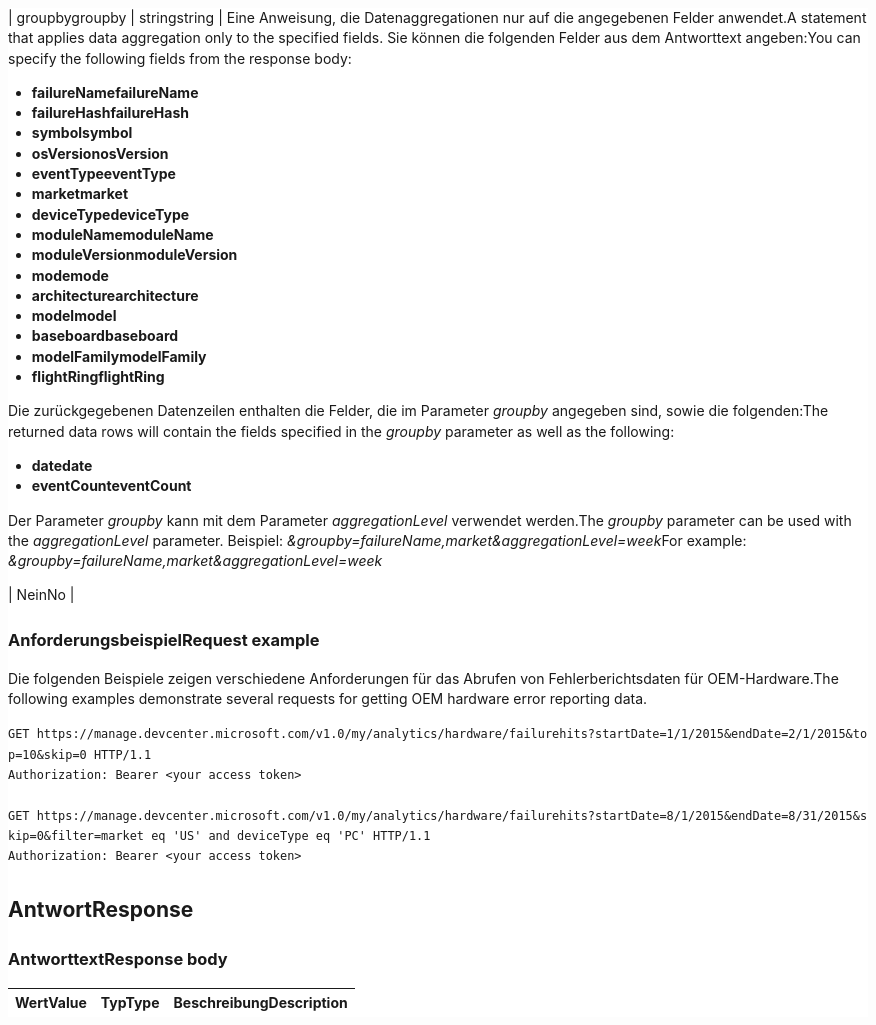 | <span data-ttu-id="cb70c-208">groupby</span><span class="sxs-lookup"><span data-stu-id="cb70c-208">groupby</span></span> | <span data-ttu-id="cb70c-209">string</span><span class="sxs-lookup"><span data-stu-id="cb70c-209">string</span></span> | <span data-ttu-id="cb70c-210">Eine Anweisung, die Datenaggregationen nur auf die angegebenen Felder anwendet.</span><span class="sxs-lookup"><span data-stu-id="cb70c-210">A statement that applies data aggregation only to the specified fields.</span></span> <span data-ttu-id="cb70c-211">Sie können die folgenden Felder aus dem Antworttext angeben:</span><span class="sxs-lookup"><span data-stu-id="cb70c-211">You can specify the following fields from the response body:</span></span><p/><ul><li><strong><span data-ttu-id="cb70c-212">failureName</span><span class="sxs-lookup"><span data-stu-id="cb70c-212">failureName</span></span></strong></li><li><strong><span data-ttu-id="cb70c-213">failureHash</span><span class="sxs-lookup"><span data-stu-id="cb70c-213">failureHash</span></span></strong></li><li><strong><span data-ttu-id="cb70c-214">symbol</span><span class="sxs-lookup"><span data-stu-id="cb70c-214">symbol</span></span></strong></li><li><strong><span data-ttu-id="cb70c-215">osVersion</span><span class="sxs-lookup"><span data-stu-id="cb70c-215">osVersion</span></span></strong></li><li><strong><span data-ttu-id="cb70c-216">eventType</span><span class="sxs-lookup"><span data-stu-id="cb70c-216">eventType</span></span></strong></li><li><strong><span data-ttu-id="cb70c-217">market</span><span class="sxs-lookup"><span data-stu-id="cb70c-217">market</span></span></strong></li><li><strong><span data-ttu-id="cb70c-218">deviceType</span><span class="sxs-lookup"><span data-stu-id="cb70c-218">deviceType</span></span></strong></li><li><strong><span data-ttu-id="cb70c-219">moduleName</span><span class="sxs-lookup"><span data-stu-id="cb70c-219">moduleName</span></span></strong></li><li><strong><span data-ttu-id="cb70c-220">moduleVersion</span><span class="sxs-lookup"><span data-stu-id="cb70c-220">moduleVersion</span></span></strong></li><li><strong><span data-ttu-id="cb70c-221">mode</span><span class="sxs-lookup"><span data-stu-id="cb70c-221">mode</span></span></strong></li><li><strong><span data-ttu-id="cb70c-222">architecture</span><span class="sxs-lookup"><span data-stu-id="cb70c-222">architecture</span></span></strong></li><li><strong><span data-ttu-id="cb70c-223">model</span><span class="sxs-lookup"><span data-stu-id="cb70c-223">model</span></span></strong></li><li><strong><span data-ttu-id="cb70c-224">baseboard</span><span class="sxs-lookup"><span data-stu-id="cb70c-224">baseboard</span></span></strong></li><li><strong><span data-ttu-id="cb70c-225">modelFamily</span><span class="sxs-lookup"><span data-stu-id="cb70c-225">modelFamily</span></span></strong></li><li><strong><span data-ttu-id="cb70c-226">flightRing</span><span class="sxs-lookup"><span data-stu-id="cb70c-226">flightRing</span></span></strong></li></ul><p><span data-ttu-id="cb70c-227">Die zurückgegebenen Datenzeilen enthalten die Felder, die im Parameter <em>groupby</em> angegeben sind, sowie die folgenden:</span><span class="sxs-lookup"><span data-stu-id="cb70c-227">The returned data rows will contain the fields specified in the <em>groupby</em> parameter as well as the following:</span></span></p><ul><li><strong><span data-ttu-id="cb70c-228">date</span><span class="sxs-lookup"><span data-stu-id="cb70c-228">date</span></span></strong></li><li><strong><span data-ttu-id="cb70c-229">eventCount</span><span class="sxs-lookup"><span data-stu-id="cb70c-229">eventCount</span></span></strong></li></ul><p><span data-ttu-id="cb70c-230">Der Parameter <em>groupby</em> kann mit dem Parameter <em>aggregationLevel</em> verwendet werden.</span><span class="sxs-lookup"><span data-stu-id="cb70c-230">The <em>groupby</em> parameter can be used with the <em>aggregationLevel</em> parameter.</span></span> <span data-ttu-id="cb70c-231">Beispiel: <em>&amp;groupby=failureName,market&amp;aggregationLevel=week</em></span><span class="sxs-lookup"><span data-stu-id="cb70c-231">For example: <em>&amp;groupby=failureName,market&amp;aggregationLevel=week</em></span></span></p></p> |  <span data-ttu-id="cb70c-232">Nein</span><span class="sxs-lookup"><span data-stu-id="cb70c-232">No</span></span>  |

<span/>


### <a name="request-example"></a><span data-ttu-id="cb70c-233">Anforderungsbeispiel</span><span class="sxs-lookup"><span data-stu-id="cb70c-233">Request example</span></span>

<span data-ttu-id="cb70c-234">Die folgenden Beispiele zeigen verschiedene Anforderungen für das Abrufen von Fehlerberichtsdaten für OEM-Hardware.</span><span class="sxs-lookup"><span data-stu-id="cb70c-234">The following examples demonstrate several requests for getting OEM hardware error reporting data.</span></span>

```syntax
GET https://manage.devcenter.microsoft.com/v1.0/my/analytics/hardware/failurehits?startDate=1/1/2015&endDate=2/1/2015&top=10&skip=0 HTTP/1.1
Authorization: Bearer <your access token>

GET https://manage.devcenter.microsoft.com/v1.0/my/analytics/hardware/failurehits?startDate=8/1/2015&endDate=8/31/2015&skip=0&filter=market eq 'US' and deviceType eq 'PC' HTTP/1.1
Authorization: Bearer <your access token>
```

## <a name="response"></a><span data-ttu-id="cb70c-235">Antwort</span><span class="sxs-lookup"><span data-stu-id="cb70c-235">Response</span></span>


### <a name="response-body"></a><span data-ttu-id="cb70c-236">Antworttext</span><span class="sxs-lookup"><span data-stu-id="cb70c-236">Response body</span></span>

| <span data-ttu-id="cb70c-237">Wert</span><span class="sxs-lookup"><span data-stu-id="cb70c-237">Value</span></span>      | <span data-ttu-id="cb70c-238">Typ</span><span class="sxs-lookup"><span data-stu-id="cb70c-238">Type</span></span>    | <span data-ttu-id="cb70c-239">Beschreibung</span><span class="sxs-lookup"><span data-stu-id="cb70c-239">Description</span></span>     |
|------------|---------|--------------|